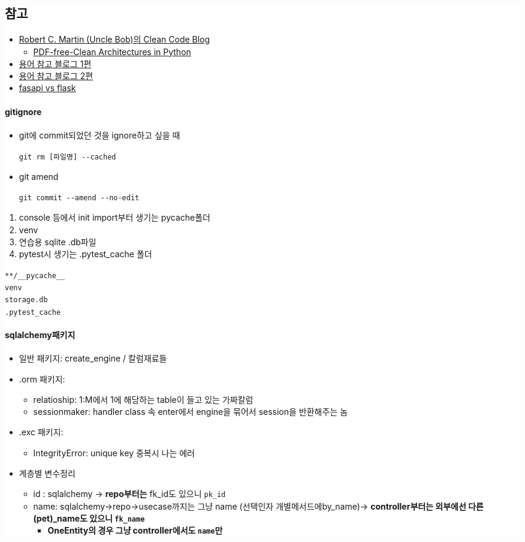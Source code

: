 

## 참고

- [Robert C. Martin (Uncle Bob)의 Clean Code Blog](https://blog.cleancoder.com/uncle-bob/2012/08/13/the-clean-architecture.html)
  - [PDF-free-Clean Architectures in Python](https://leanpub.com/clean-architectures-in-python)
- [용어 참고 블로그 1편](https://velog.io/@jahoy/Python%EC%9C%BC%EB%A1%9C-Clean-Architecture-%EC%A0%81%EC%9A%A9%ED%95%98%EA%B8%B0)
- [용어 참고 블로그 2편](https://velog.io/@jahoy/Python%EC%9C%BC%EB%A1%9C-%ED%81%B4%EB%A6%B0-%EC%95%84%ED%82%A4%ED%85%8D%EC%B2%98-%EC%A0%81%EC%9A%A9%ED%95%98%EA%B8%B02)
- [fasapi vs flask](https://testdriven.io/blog/fastapi-crud/#postgres-setup)



#### gitignore

- git에 commit되었던 것을 ignore하고 싶을 때

  ```
  git rm [파일명] --cached
  ```
  
- git amend

  ```
  git commit --amend --no-edit
  ```

  

1. console 등에서 init import부터 생기는 pycache폴더
2. venv
3. 연습용 sqlite .db파일
4. pytest시 생기는 .pytest_cache 폴더

```
**/__pycache__
venv
storage.db
.pytest_cache
```



#### sqlalchemy패키지

- 일반 패키지: create_engine / 칼럼재료들
- .orm 패키지:   
  - relatioship: 1:M에서 1에 해당하는 table이 들고 있는 가짜칼럼
  - sessionmaker: handler class 속 enter에서 engine을 묶어서 session을 반환해주는 놈
- .exc 패키지:
  - IntegrityError: unique key 중복시 나는 에러



- 계층별 변수정리
  - id : sqlalchemy -> **repo부터는** fk_id도 있으니 `pk_id`
  - name: sqlalchemy->repo->usecase까지는 그냥 name (선택인자 개별메서드에by_name)-> **controller부터는 외부에선 다른(pet)_name도 있으니 `fk_name`**
    - **OneEntity의 경우 그냥 controller에서도 `name`만**
